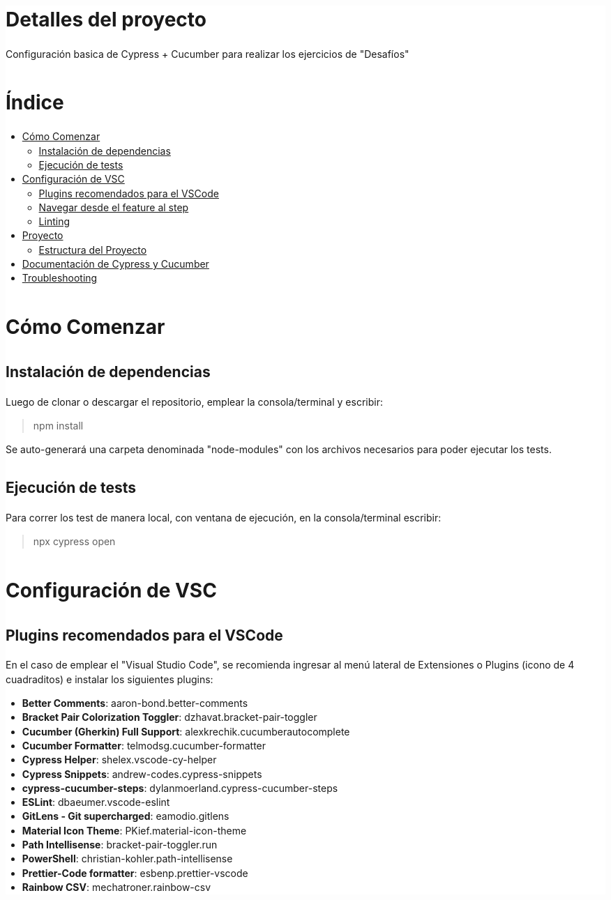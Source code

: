 # Detalles del proyecto

Configuración basica de Cypress + Cucumber para realizar los ejercicios de "Desafíos"

# Índice

- [Cómo Comenzar](#cómo-comenzar)
  - [Instalación de dependencias](#instalación-de-dependencias)
  - [Ejecución de tests](#ejecución-de-tests)
- [Configuración de VSC](#configuración-de-VSC)
  - [Plugins recomendados para el VSCode](#plugins-recomendados-para-el-vscode)
  - [Navegar desde el feature al step](#navegar-desde-el-feature-al-step)
  - [Linting](#linting)
- [Proyecto](#proyecto)
  - [Estructura del Proyecto](#estructura-del-proyecto)
- [Documentación de Cypress y Cucumber](#documentación-de-cypress-y-cucumber)
- [Troubleshooting](#troubleshooting)

# Cómo Comenzar

## Instalación de dependencias

Luego de clonar o descargar el repositorio, emplear la consola/terminal y escribir:

> npm install

Se auto-generará una carpeta denominada "node-modules" con los archivos necesarios para poder ejecutar los tests.

## Ejecución de tests

Para correr los test de manera local, con ventana de ejecución, en la consola/terminal escribir:

> npx cypress open

# Configuración de VSC

## Plugins recomendados para el VSCode

En el caso de emplear el "Visual Studio Code", se recomienda ingresar al menú lateral de Extensiones o Plugins (icono de 4 cuadraditos) e instalar los siguientes plugins:

- **Better Comments**: aaron-bond.better-comments
- **Bracket Pair Colorization Toggler**: dzhavat.bracket-pair-toggler
- **Cucumber (Gherkin) Full Support**: alexkrechik.cucumberautocomplete
- **Cucumber Formatter**: telmodsg.cucumber-formatter
- **Cypress Helper**: shelex.vscode-cy-helper
- **Cypress Snippets**: andrew-codes.cypress-snippets
- **cypress-cucumber-steps**: dylanmoerland.cypress-cucumber-steps
- **ESLint**: dbaeumer.vscode-eslint
- **GitLens - Git supercharged**: eamodio.gitlens
- **Material Icon Theme**: PKief.material-icon-theme
- **Path Intellisense**: bracket-pair-toggler.run
- **PowerShell**: christian-kohler.path-intellisense
- **Prettier-Code formatter**: esbenp.prettier-vscode
- **Rainbow CSV**: mechatroner.rainbow-csv
